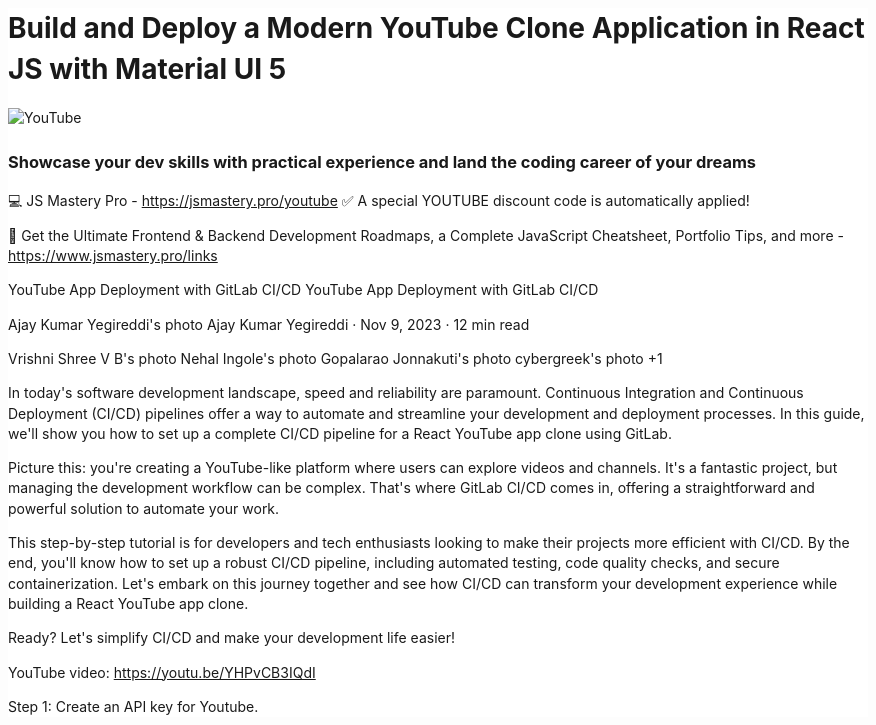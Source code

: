 # Build and Deploy a Modern YouTube Clone Application in React JS with Material UI 5

![YouTube](https://i.ibb.co/4R5RkmW/Thumbnail-5.png)

### Showcase your dev skills with practical experience and land the coding career of your dreams
💻 JS Mastery Pro - https://jsmastery.pro/youtube
✅ A special YOUTUBE discount code is automatically applied!

📙 Get the Ultimate Frontend & Backend Development Roadmaps, a Complete JavaScript Cheatsheet, Portfolio Tips, and more - https://www.jsmastery.pro/links



YouTube App Deployment with GitLab CI/CD
YouTube App Deployment with GitLab CI/CD

Ajay Kumar Yegireddi's photo
Ajay Kumar Yegireddi
·
Nov 9, 2023
·
12 min read


Vrishni Shree V B's photo
Nehal Ingole's photo
Gopalarao Jonnakuti's photo
cybergreek's photo
+1

In today's software development landscape, speed and reliability are paramount. Continuous Integration and Continuous Deployment (CI/CD) pipelines offer a way to automate and streamline your development and deployment processes. In this guide, we'll show you how to set up a complete CI/CD pipeline for a React YouTube app clone using GitLab.



Picture this: you're creating a YouTube-like platform where users can explore videos and channels. It's a fantastic project, but managing the development workflow can be complex. That's where GitLab CI/CD comes in, offering a straightforward and powerful solution to automate your work.

This step-by-step tutorial is for developers and tech enthusiasts looking to make their projects more efficient with CI/CD. By the end, you'll know how to set up a robust CI/CD pipeline, including automated testing, code quality checks, and secure containerization. Let's embark on this journey together and see how CI/CD can transform your development experience while building a React YouTube app clone.

Ready? Let's simplify CI/CD and make your development life easier!

YouTube video:
https://youtu.be/YHPvCB3IQdI

Step 1: Create an API key for Youtube.
